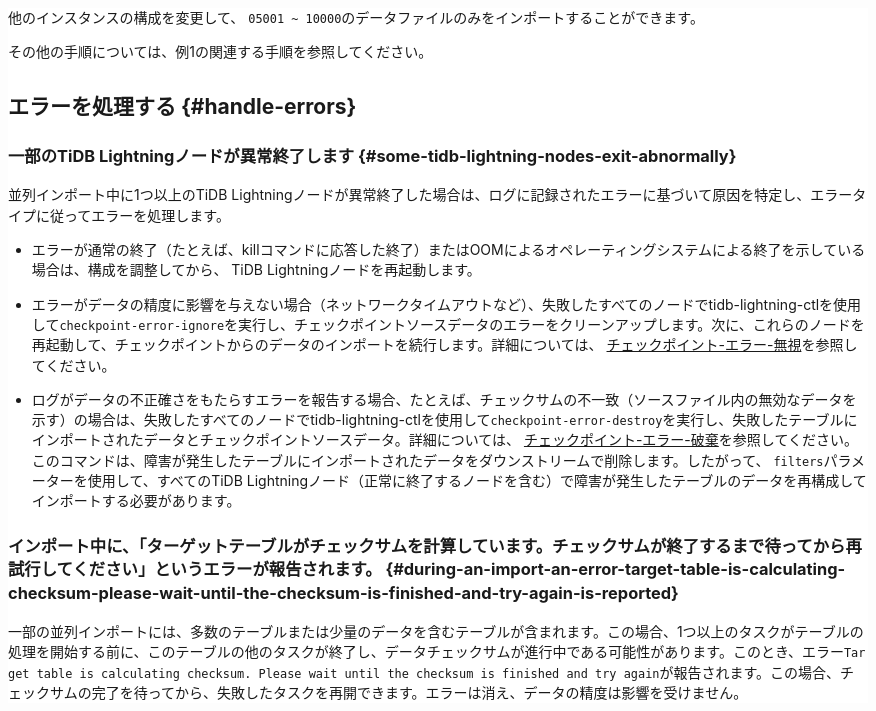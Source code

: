 他のインスタンスの構成を変更して、 `05001 ~ 10000`のデータファイルのみをインポートすることができます。

その他の手順については、例1の関連する手順を参照してください。

## エラーを処理する {#handle-errors}

### 一部のTiDB Lightningノードが異常終了します {#some-tidb-lightning-nodes-exit-abnormally}

並列インポート中に1つ以上のTiDB Lightningノードが異常終了した場合は、ログに記録されたエラーに基づいて原因を特定し、エラータイプに従ってエラーを処理します。

-   エラーが通常の終了（たとえば、killコマンドに応答した終了）またはOOMによるオペレーティングシステムによる終了を示している場合は、構成を調整してから、 TiDB Lightningノードを再起動します。

-   エラーがデータの精度に影響を与えない場合（ネットワークタイムアウトなど）、失敗したすべてのノードでtidb-lightning-ctlを使用して`checkpoint-error-ignore`を実行し、チェックポイントソースデータのエラーをクリーンアップします。次に、これらのノードを再起動して、チェックポイントからのデータのインポートを続行します。詳細については、 [チェックポイント-エラー-無視](/tidb-lightning/tidb-lightning-checkpoints.md#--checkpoint-error-ignore)を参照してください。

-   ログがデータの不正確さをもたらすエラーを報告する場合、たとえば、チェックサムの不一致（ソースファイル内の無効なデータを示す）の場合は、失敗したすべてのノードでtidb-lightning-ctlを使用して`checkpoint-error-destroy`を実行し、失敗したテーブルにインポートされたデータとチェックポイントソースデータ。詳細については、 [チェックポイント-エラー-破棄](/tidb-lightning/tidb-lightning-checkpoints.md#--checkpoint-error-destroy)を参照してください。このコマンドは、障害が発生したテーブルにインポートされたデータをダウンストリームで削除します。したがって、 `filters`パラメーターを使用して、すべてのTiDB Lightningノード（正常に終了するノードを含む）で障害が発生したテーブルのデータを再構成してインポートする必要があります。

### インポート中に、「ターゲットテーブルがチェックサムを計算しています。チェックサムが終了するまで待ってから再試行してください」というエラーが報告されます。 {#during-an-import-an-error-target-table-is-calculating-checksum-please-wait-until-the-checksum-is-finished-and-try-again-is-reported}

一部の並列インポートには、多数のテーブルまたは少量のデータを含むテーブルが含まれます。この場合、1つ以上のタスクがテーブルの処理を開始する前に、このテーブルの他のタスクが終了し、データチェックサムが進行中である可能性があります。このとき、エラー`Target table is calculating checksum. Please wait until the checksum is finished and try again`が報告されます。この場合、チェックサムの完了を待ってから、失敗したタスクを再開できます。エラーは消え、データの精度は影響を受けません。
